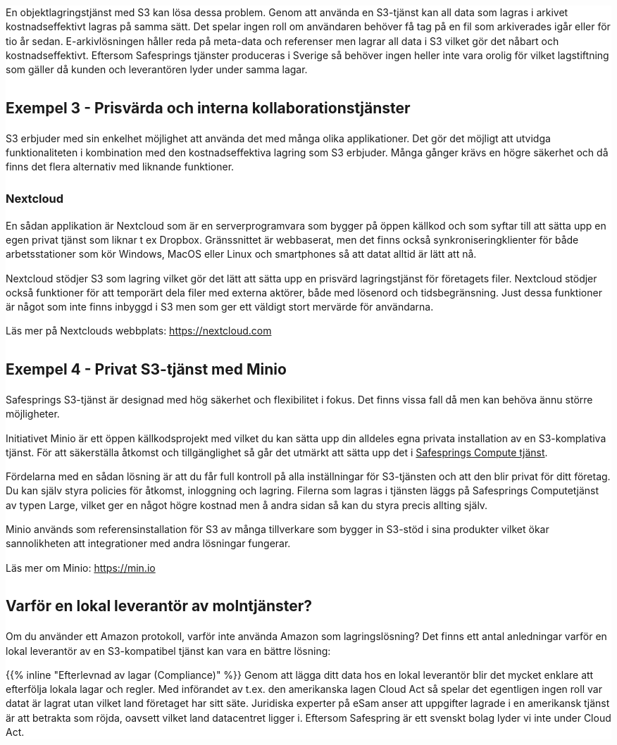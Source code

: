En objektlagringstjänst med S3 kan lösa dessa problem. Genom att använda en S3-tjänst kan all data som lagras i arkivet kostnadseffektivt lagras på samma sätt. Det spelar ingen roll om användaren behöver få tag på en fil som arkiverades igår eller för tio år sedan. E-arkivlösningen håller reda på meta-data och referenser men lagrar all data i S3 vilket gör det nåbart och kostnadseffektivt. Eftersom Safesprings tjänster produceras i Sverige så behöver ingen heller inte vara orolig för vilket lagstiftning som gäller då kunden och leverantören lyder under samma lagar.


## Exempel 3 - Prisvärda och interna kollaborationstjänster
S3 erbjuder med sin enkelhet möjlighet att använda det med många olika applikationer. Det gör det möjligt att utvidga funktionaliteten i kombination med den kostnadseffektiva lagring som S3 erbjuder. Många gånger krävs en högre säkerhet och då finns det flera alternativ med liknande funktioner.

### Nextcloud
En sådan applikation är Nextcloud som är en serverprogramvara som bygger på öppen källkod och som syftar till att sätta upp en egen privat tjänst som liknar t ex Dropbox. Gränssnittet är webbaserat, men det finns också synkroniseringklienter för både arbetsstationer som kör Windows, MacOS eller Linux och smartphones så att datat alltid är lätt att nå.

Nextcloud stödjer S3 som lagring vilket gör det lätt att sätta upp en prisvärd lagringstjänst för företagets filer. Nextcloud stödjer också funktioner för att temporärt dela filer med externa aktörer, både med lösenord och tidsbegränsning. Just dessa funktioner är något som inte finns inbyggd i S3 men som ger ett väldigt stort mervärde för användarna.

Läs mer på Nextclouds webbplats:
https://nextcloud.com


## Exempel 4 - Privat S3-tjänst med Minio
Safesprings S3-tjänst är designad med hög säkerhet och flexibilitet i fokus. Det finns vissa fall då men kan behöva ännu större möjligheter.

Initiativet Minio är ett öppen källkodsprojekt med vilket du kan sätta upp din alldeles egna privata installation av en S3-komplativa tjänst. För att säkerställa åtkomst och tillgänglighet så går det utmärkt att sätta upp det i [Safesprings Compute tjänst](/tjanster/safespring-compute).

Fördelarna med en sådan lösning är att du får full kontroll på alla inställningar för S3-tjänsten och att den blir privat för ditt företag. Du kan själv styra policies för åtkomst, inloggning och lagring. Filerna som lagras i tjänsten läggs på Safesprings Computetjänst av typen Large, vilket ger en något högre kostnad men å andra sidan så kan du styra precis allting själv.

Minio används som referensinstallation för S3 av många tillverkare som bygger in S3-stöd i sina produkter vilket ökar sannolikheten att integrationer med andra lösningar fungerar.

Läs mer om Minio:
https://min.io

## Varför en lokal leverantör av molntjänster?
Om du använder ett Amazon protokoll, varför inte använda Amazon som lagringslösning? Det finns ett antal anledningar varför en lokal leverantör av en S3-kompatibel tjänst kan vara en bättre lösning:

{{% inline "Efterlevnad av lagar (Compliance)" %}} Genom att lägga ditt data hos en lokal leverantör blir det mycket enklare att efterfölja lokala lagar och regler. Med införandet av t.ex. den amerikanska lagen Cloud Act så spelar det egentligen ingen roll var datat är lagrat utan vilket land företaget har sitt säte. Juridiska experter på eSam anser att uppgifter lagrade i en amerikansk tjänst är att betrakta som röjda, oavsett vilket land datacentret ligger i. Eftersom Safespring är ett svenskt bolag lyder vi inte under Cloud Act.
